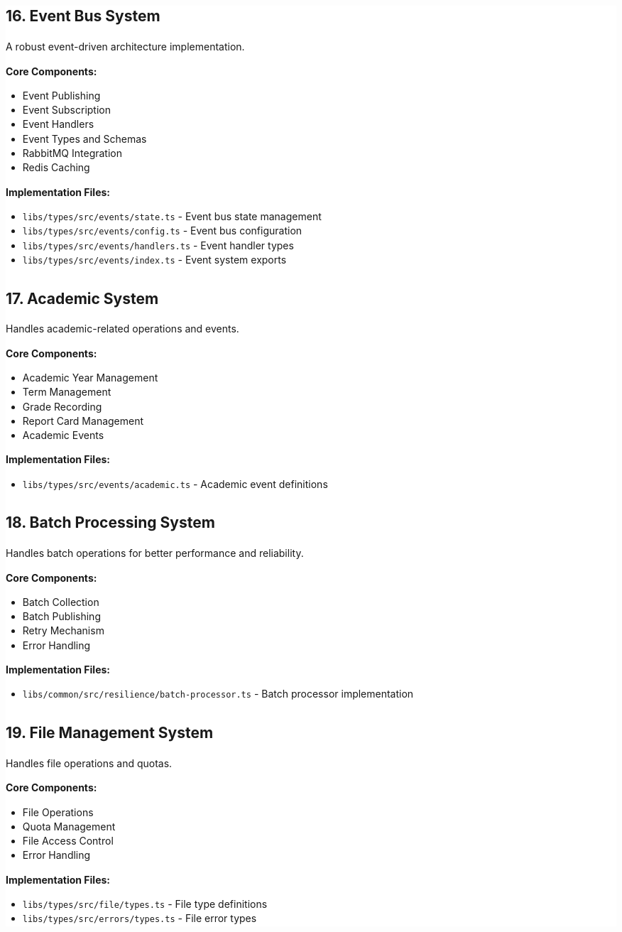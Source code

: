 ## 16. Event Bus System
A robust event-driven architecture implementation.

**Core Components:**
- Event Publishing
- Event Subscription
- Event Handlers
- Event Types and Schemas
- RabbitMQ Integration
- Redis Caching

**Implementation Files:**
- `libs/types/src/events/state.ts` - Event bus state management
- `libs/types/src/events/config.ts` - Event bus configuration
- `libs/types/src/events/handlers.ts` - Event handler types
- `libs/types/src/events/index.ts` - Event system exports

## 17. Academic System
Handles academic-related operations and events.

**Core Components:**
- Academic Year Management
- Term Management
- Grade Recording
- Report Card Management
- Academic Events

**Implementation Files:**
- `libs/types/src/events/academic.ts` - Academic event definitions

## 18. Batch Processing System
Handles batch operations for better performance and reliability.

**Core Components:**
- Batch Collection
- Batch Publishing
- Retry Mechanism
- Error Handling

**Implementation Files:**
- `libs/common/src/resilience/batch-processor.ts` - Batch processor implementation

## 19. File Management System
Handles file operations and quotas.

**Core Components:**
- File Operations
- Quota Management
- File Access Control
- Error Handling

**Implementation Files:**
- `libs/types/src/file/types.ts` - File type definitions
- `libs/types/src/errors/types.ts` - File error types

